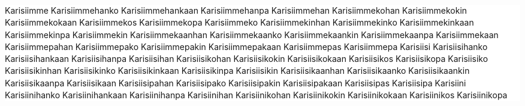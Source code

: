 Karisiimme
Karisiimmehanko
Karisiimmehankaan
Karisiimmehanpa
Karisiimmehan
Karisiimmekohan
Karisiimmekokin
Karisiimmekokaan
Karisiimmekos
Karisiimmekopa
Karisiimmeko
Karisiimmekinhan
Karisiimmekinko
Karisiimmekinkaan
Karisiimmekinpa
Karisiimmekin
Karisiimmekaanhan
Karisiimmekaanko
Karisiimmekaankin
Karisiimmekaanpa
Karisiimmekaan
Karisiimmepahan
Karisiimmepako
Karisiimmepakin
Karisiimmepakaan
Karisiimmepas
Karisiimmepa
Karisiisi
Karisiisihanko
Karisiisihankaan
Karisiisihanpa
Karisiisihan
Karisiisikohan
Karisiisikokin
Karisiisikokaan
Karisiisikos
Karisiisikopa
Karisiisiko
Karisiisikinhan
Karisiisikinko
Karisiisikinkaan
Karisiisikinpa
Karisiisikin
Karisiisikaanhan
Karisiisikaanko
Karisiisikaankin
Karisiisikaanpa
Karisiisikaan
Karisiisipahan
Karisiisipako
Karisiisipakin
Karisiisipakaan
Karisiisipas
Karisiisipa
Karisiini
Karisiinihanko
Karisiinihankaan
Karisiinihanpa
Karisiinihan
Karisiinikohan
Karisiinikokin
Karisiinikokaan
Karisiinikos
Karisiinikopa